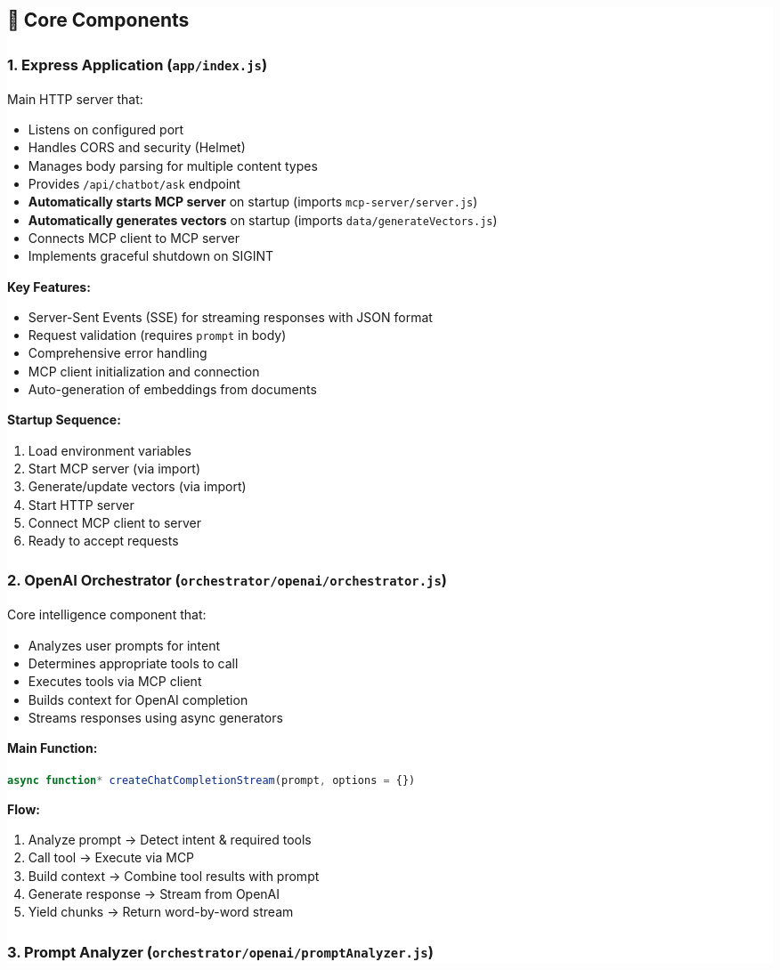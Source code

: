 ## 🔧 Core Components

### 1. Express Application (`app/index.js`)

Main HTTP server that:
- Listens on configured port
- Handles CORS and security (Helmet)
- Manages body parsing for multiple content types
- Provides `/api/chatbot/ask` endpoint
- **Automatically starts MCP server** on startup (imports `mcp-server/server.js`)
- **Automatically generates vectors** on startup (imports `data/generateVectors.js`)
- Connects MCP client to MCP server
- Implements graceful shutdown on SIGINT

**Key Features:**
- Server-Sent Events (SSE) for streaming responses with JSON format
- Request validation (requires `prompt` in body)
- Comprehensive error handling
- MCP client initialization and connection
- Auto-generation of embeddings from documents

**Startup Sequence:**
1. Load environment variables
2. Start MCP server (via import)
3. Generate/update vectors (via import)
4. Start HTTP server
5. Connect MCP client to server
6. Ready to accept requests

### 2. OpenAI Orchestrator (`orchestrator/openai/orchestrator.js`)

Core intelligence component that:
- Analyzes user prompts for intent
- Determines appropriate tools to call
- Executes tools via MCP client
- Builds context for OpenAI completion
- Streams responses using async generators

**Main Function:**
```javascript
async function* createChatCompletionStream(prompt, options = {})
```

**Flow:**
1. Analyze prompt → Detect intent & required tools
2. Call tool → Execute via MCP
3. Build context → Combine tool results with prompt
4. Generate response → Stream from OpenAI
5. Yield chunks → Return word-by-word stream

### 3. Prompt Analyzer (`orchestrator/openai/promptAnalyzer.js`)
